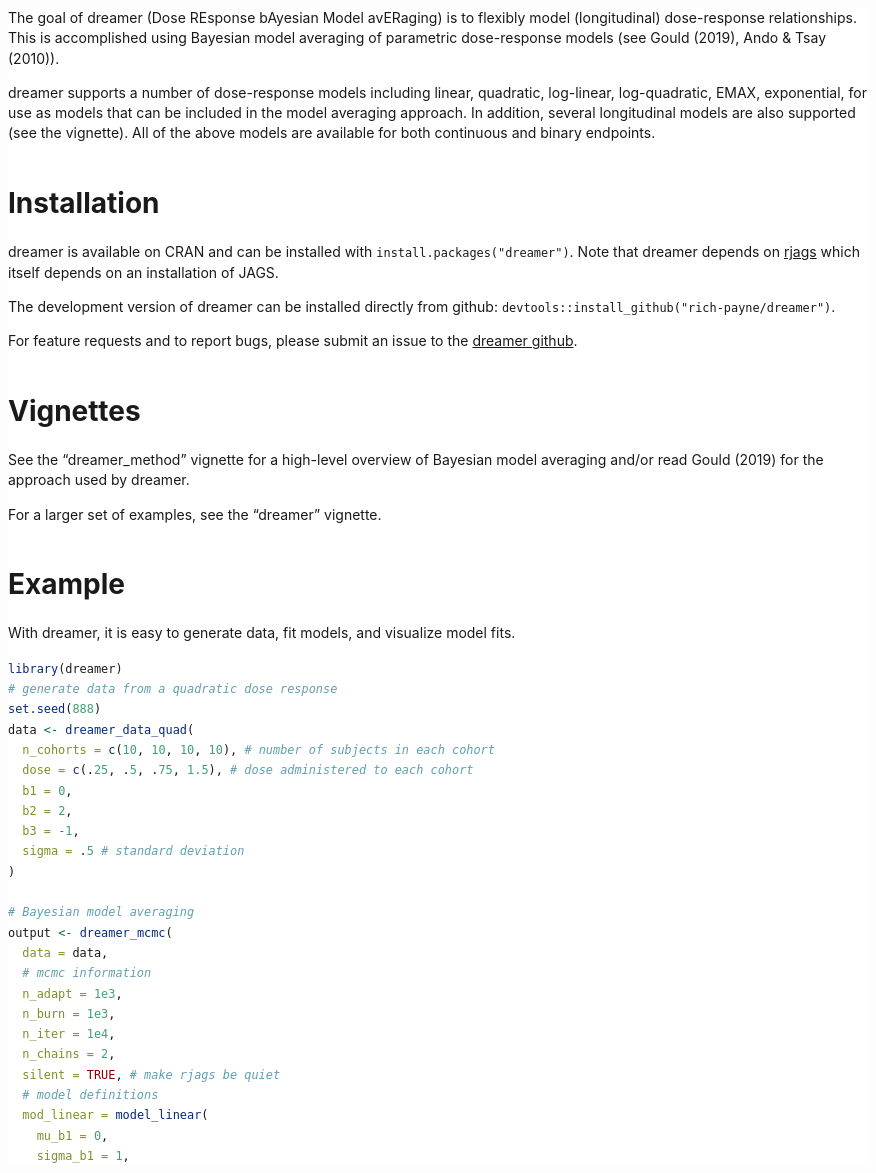 The goal of dreamer (Dose REsponse bAyesian Model avERaging) is to
flexibly model (longitudinal) dose-response relationships. This is
accomplished using Bayesian model averaging of parametric dose-response
models (see Gould (2019), Ando & Tsay (2010)).

dreamer supports a number of dose-response models including linear,
quadratic, log-linear, log-quadratic, EMAX, exponential, for use as
models that can be included in the model averaging approach. In
addition, several longitudinal models are also supported (see the
vignette). All of the above models are available for both continuous and
binary endpoints.

# Installation

dreamer is available on CRAN and can be installed with
`install.packages("dreamer")`. Note that dreamer depends on
[rjags](https://cran.r-project.org/package=rjags) which itself depends
on an installation of JAGS.

The development version of dreamer can be installed directly from
github: `devtools::install_github("rich-payne/dreamer")`.

For feature requests and to report bugs, please submit an issue to the
[dreamer github](https://github.com/rich-payne/dreamer/issues).

# Vignettes

See the “dreamer\_method” vignette for a high-level overview of Bayesian
model averaging and/or read Gould (2019) for the approach used by
dreamer.

For a larger set of examples, see the “dreamer” vignette.

# Example

With dreamer, it is easy to generate data, fit models, and visualize
model fits.

``` r
library(dreamer)
# generate data from a quadratic dose response
set.seed(888)
data <- dreamer_data_quad(
  n_cohorts = c(10, 10, 10, 10), # number of subjects in each cohort
  dose = c(.25, .5, .75, 1.5), # dose administered to each cohort
  b1 = 0,
  b2 = 2,
  b3 = -1,
  sigma = .5 # standard deviation
)

# Bayesian model averaging
output <- dreamer_mcmc(
  data = data,
  # mcmc information
  n_adapt = 1e3,
  n_burn = 1e3,
  n_iter = 1e4,
  n_chains = 2,
  silent = TRUE, # make rjags be quiet
  # model definitions
  mod_linear = model_linear(
    mu_b1 = 0,
    sigma_b1 = 1,
```